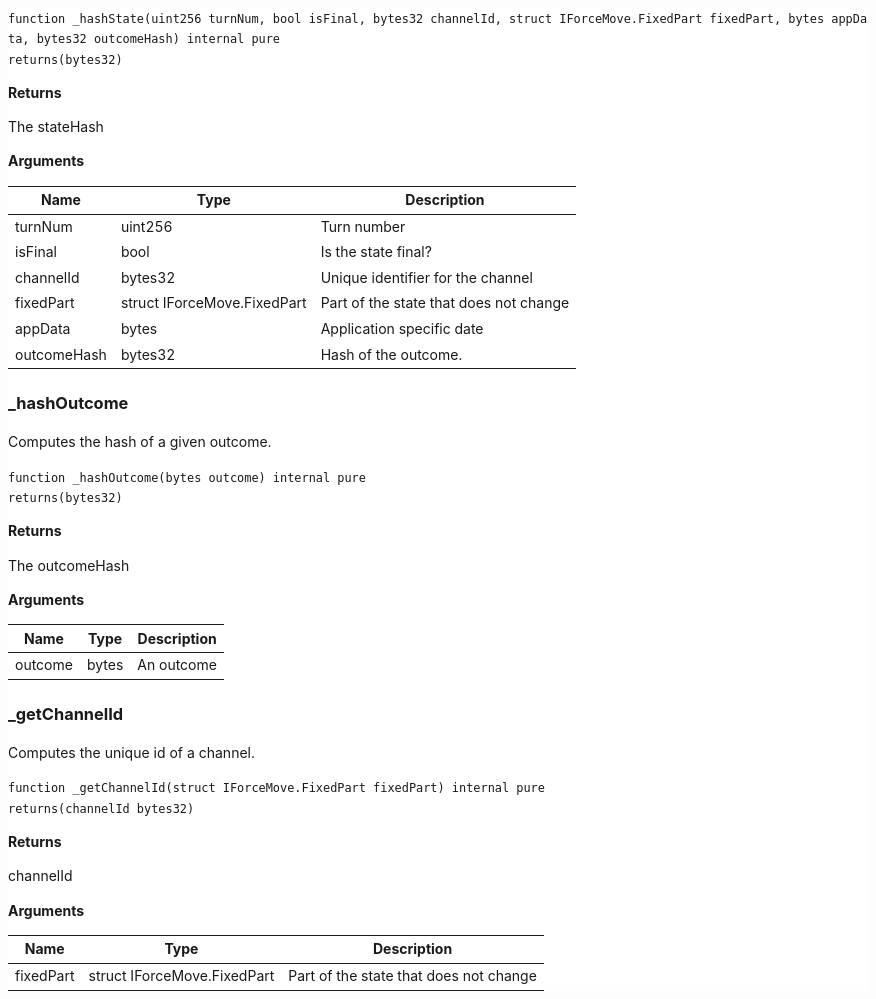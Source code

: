 ```solidity
function _hashState(uint256 turnNum, bool isFinal, bytes32 channelId, struct IForceMove.FixedPart fixedPart, bytes appData, bytes32 outcomeHash) internal pure
returns(bytes32)
```

**Returns**

The stateHash

**Arguments**

| Name        | Type           | Description  |
| ------------- |------------- | -----|
| turnNum | uint256 | Turn number | 
| isFinal | bool | Is the state final? | 
| channelId | bytes32 | Unique identifier for the channel | 
| fixedPart | struct IForceMove.FixedPart | Part of the state that does not change | 
| appData | bytes | Application specific date | 
| outcomeHash | bytes32 | Hash of the outcome. | 

### _hashOutcome

Computes the hash of a given outcome.

```solidity
function _hashOutcome(bytes outcome) internal pure
returns(bytes32)
```

**Returns**

The outcomeHash

**Arguments**

| Name        | Type           | Description  |
| ------------- |------------- | -----|
| outcome | bytes | An outcome | 

### _getChannelId

Computes the unique id of a channel.

```solidity
function _getChannelId(struct IForceMove.FixedPart fixedPart) internal pure
returns(channelId bytes32)
```

**Returns**

channelId

**Arguments**

| Name        | Type           | Description  |
| ------------- |------------- | -----|
| fixedPart | struct IForceMove.FixedPart | Part of the state that does not change | 

